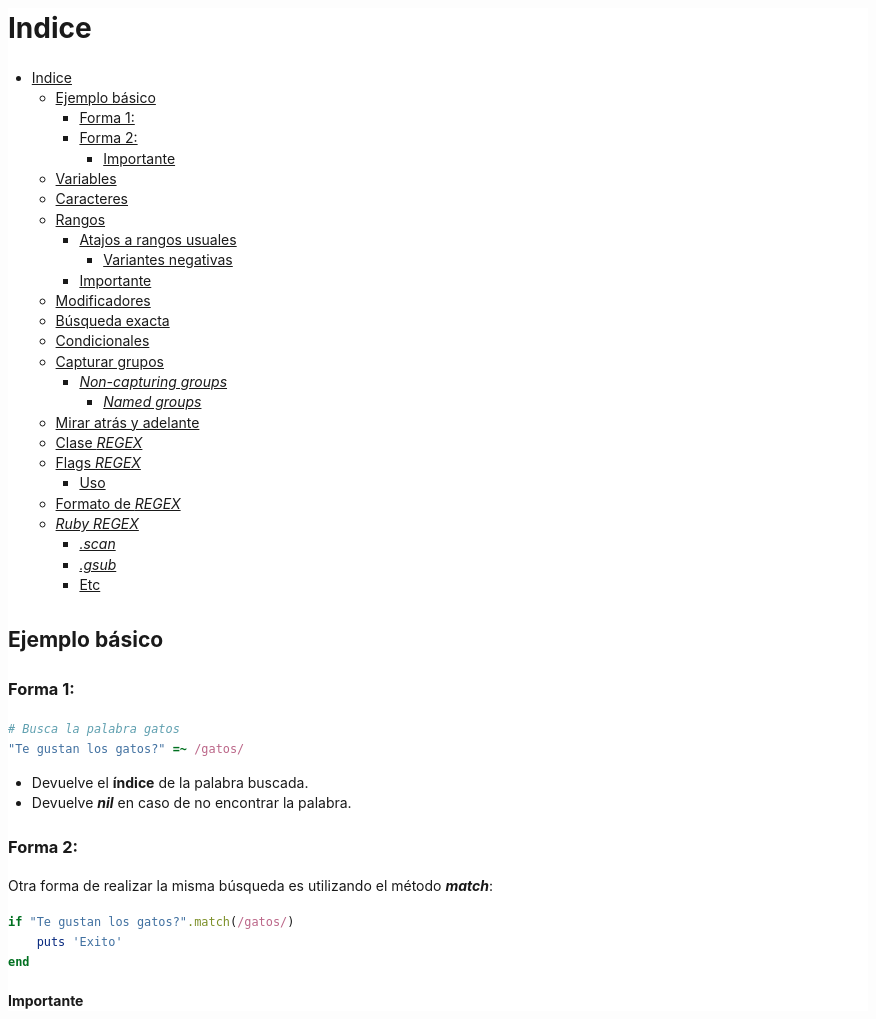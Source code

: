 # Indice
- [Indice](#indice)
  - [Ejemplo básico](#ejemplo-básico)
    - [Forma 1:](#forma-1)
    - [Forma 2:](#forma-2)
      - [Importante](#importante)
  - [Variables](#variables)
  - [Caracteres](#caracteres)
  - [Rangos](#rangos)
    - [Atajos a rangos usuales](#atajos-a-rangos-usuales)
      - [Variantes negativas](#variantes-negativas)
    - [Importante](#importante-1)
  - [Modificadores](#modificadores)
  - [Búsqueda exacta](#búsqueda-exacta)
  - [Condicionales](#condicionales)
  - [Capturar grupos](#capturar-grupos)
    - [_Non-capturing groups_](#non-capturing-groups)
      - [_Named groups_](#named-groups)
  - [Mirar atrás y adelante](#mirar-atrás-y-adelante)
  - [Clase _REGEX_](#clase-regex)
  - [Flags _REGEX_](#flags-regex)
    - [Uso](#uso)
  - [Formato de _REGEX_](#formato-de-regex)
  - [_Ruby REGEX_](#ruby-regex)
    - [_.scan_](#scan)
    - [_.gsub_](#gsub)
    - [Etc](#etc)

## Ejemplo básico

### Forma 1:

```ruby
# Busca la palabra gatos
"Te gustan los gatos?" =~ /gatos/
```

- Devuelve el __índice__ de la palabra buscada.
- Devuelve ___nil___ en caso de no encontrar la palabra.

### Forma 2:

Otra forma de realizar la misma búsqueda es utilizando el método ___match___:

```ruby
if "Te gustan los gatos?".match(/gatos/)
    puts 'Exito'
end
```

#### Importante
